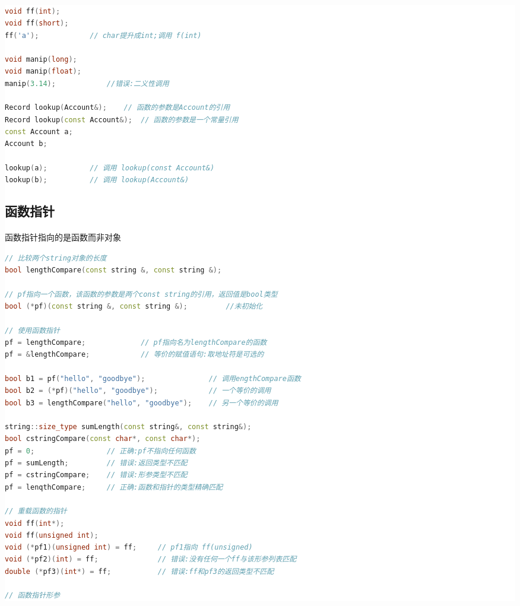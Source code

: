 ```c++
void ff(int);
void ff(short);
ff('a');			// char提升成int;调用 f(int)

void manip(long);
void manip(float);
manip(3.14);			//错误:二义性调用

Record lookup(Account&);	// 函数的参数是Account的引用
Record lookup(const Account&);	// 函数的参数是一个常量引用
const Account a;
Account b;

lookup(a);			// 调用 lookup(const Account&)
lookup(b);			// 调用 lookup(Account&)
```

## 函数指针

函数指针指向的是函数而非对象

```c++
// 比较两个string对象的长度
bool lengthCompare(const string &, const string &);

// pf指向一个函数，该函数的参数是两个const string的引用，返回值是bool类型
bool (*pf)(const string &, const string &);			//未初始化

// 使用函数指针
pf = lengthCompare;				// pf指向名为lengthCompare的函数
pf = &lengthCompare;			// 等价的赋值语句:取地址符是可选的

bool b1 = pf("hello", "goodbye");				// 调用engthCompare函数
bool b2 = (*pf)("hello", "goodbye");			// 一个等价的调用
bool b3 = lengthCompare("hello", "goodbye"); 	// 另一个等价的调用

string::size_type sumLength(const string&, const string&);
bool cstringCompare(const char*, const char*);
pf = 0;					// 正确:pf不指向任何函数
pf = sumLength;			// 错误:返回类型不匹配
pf = cstringCompare;	// 错误:形参类型不匹配
pf = lenqthCompare;		// 正确:函数和指针的类型精确匹配

// 重载函数的指针
void ff(int*);
void ff(unsigned int);
void (*pf1)(unsigned int) = ff;		// pf1指向 ff(unsigned)
void (*pf2)(int) = ff;				// 错误:没有任何一个ff与该形参列表匹配
double (*pf3)(int*) = ff;			// 错误:ff和pf3的返回类型不匹配

// 函数指针形参
